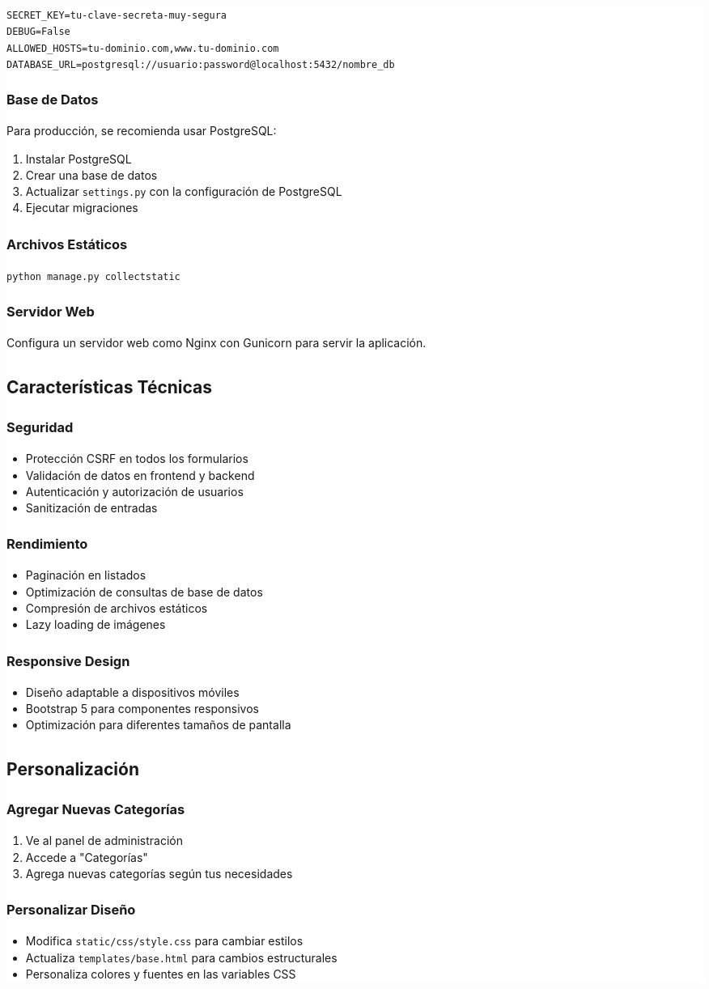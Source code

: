 ```env
SECRET_KEY=tu-clave-secreta-muy-segura
DEBUG=False
ALLOWED_HOSTS=tu-dominio.com,www.tu-dominio.com
DATABASE_URL=postgresql://usuario:password@localhost:5432/nombre_db
```

### Base de Datos
Para producción, se recomienda usar PostgreSQL:

1. Instalar PostgreSQL
2. Crear una base de datos
3. Actualizar `settings.py` con la configuración de PostgreSQL
4. Ejecutar migraciones

### Archivos Estáticos
```bash
python manage.py collectstatic
```

### Servidor Web
Configura un servidor web como Nginx con Gunicorn para servir la aplicación.

## Características Técnicas

### Seguridad
- Protección CSRF en todos los formularios
- Validación de datos en frontend y backend
- Autenticación y autorización de usuarios
- Sanitización de entradas

### Rendimiento
- Paginación en listados
- Optimización de consultas de base de datos
- Compresión de archivos estáticos
- Lazy loading de imágenes

### Responsive Design
- Diseño adaptable a dispositivos móviles
- Bootstrap 5 para componentes responsivos
- Optimización para diferentes tamaños de pantalla

## Personalización

### Agregar Nuevas Categorías
1. Ve al panel de administración
2. Accede a "Categorías"
3. Agrega nuevas categorías según tus necesidades

### Personalizar Diseño
- Modifica `static/css/style.css` para cambiar estilos
- Actualiza `templates/base.html` para cambios estructurales
- Personaliza colores y fuentes en las variables CSS
